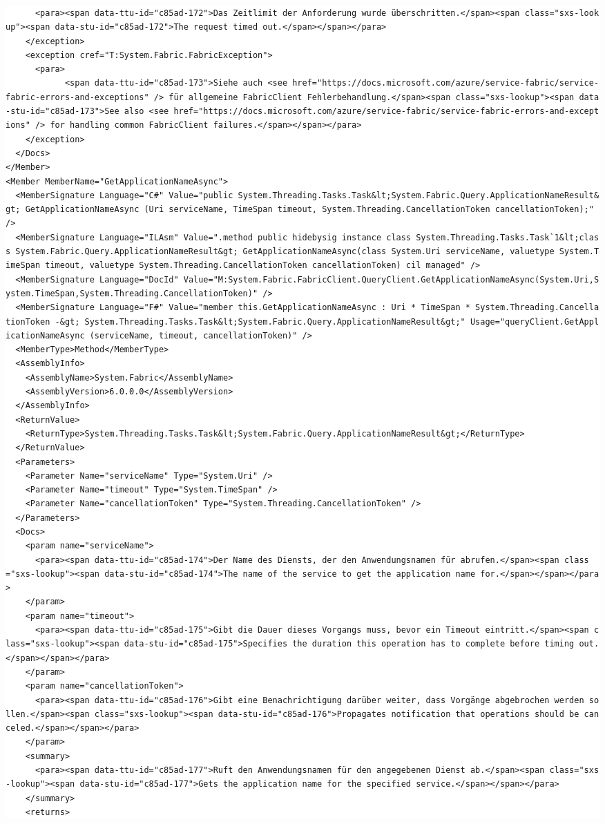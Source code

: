           <para><span data-ttu-id="c85ad-172">Das Zeitlimit der Anforderung wurde überschritten.</span><span class="sxs-lookup"><span data-stu-id="c85ad-172">The request timed out.</span></span></para>
        </exception>
        <exception cref="T:System.Fabric.FabricException">
          <para>
                <span data-ttu-id="c85ad-173">Siehe auch <see href="https://docs.microsoft.com/azure/service-fabric/service-fabric-errors-and-exceptions" /> für allgemeine FabricClient Fehlerbehandlung.</span><span class="sxs-lookup"><span data-stu-id="c85ad-173">See also <see href="https://docs.microsoft.com/azure/service-fabric/service-fabric-errors-and-exceptions" /> for handling common FabricClient failures.</span></span></para>
        </exception>
      </Docs>
    </Member>
    <Member MemberName="GetApplicationNameAsync">
      <MemberSignature Language="C#" Value="public System.Threading.Tasks.Task&lt;System.Fabric.Query.ApplicationNameResult&gt; GetApplicationNameAsync (Uri serviceName, TimeSpan timeout, System.Threading.CancellationToken cancellationToken);" />
      <MemberSignature Language="ILAsm" Value=".method public hidebysig instance class System.Threading.Tasks.Task`1&lt;class System.Fabric.Query.ApplicationNameResult&gt; GetApplicationNameAsync(class System.Uri serviceName, valuetype System.TimeSpan timeout, valuetype System.Threading.CancellationToken cancellationToken) cil managed" />
      <MemberSignature Language="DocId" Value="M:System.Fabric.FabricClient.QueryClient.GetApplicationNameAsync(System.Uri,System.TimeSpan,System.Threading.CancellationToken)" />
      <MemberSignature Language="F#" Value="member this.GetApplicationNameAsync : Uri * TimeSpan * System.Threading.CancellationToken -&gt; System.Threading.Tasks.Task&lt;System.Fabric.Query.ApplicationNameResult&gt;" Usage="queryClient.GetApplicationNameAsync (serviceName, timeout, cancellationToken)" />
      <MemberType>Method</MemberType>
      <AssemblyInfo>
        <AssemblyName>System.Fabric</AssemblyName>
        <AssemblyVersion>6.0.0.0</AssemblyVersion>
      </AssemblyInfo>
      <ReturnValue>
        <ReturnType>System.Threading.Tasks.Task&lt;System.Fabric.Query.ApplicationNameResult&gt;</ReturnType>
      </ReturnValue>
      <Parameters>
        <Parameter Name="serviceName" Type="System.Uri" />
        <Parameter Name="timeout" Type="System.TimeSpan" />
        <Parameter Name="cancellationToken" Type="System.Threading.CancellationToken" />
      </Parameters>
      <Docs>
        <param name="serviceName">
          <para><span data-ttu-id="c85ad-174">Der Name des Diensts, der den Anwendungsnamen für abrufen.</span><span class="sxs-lookup"><span data-stu-id="c85ad-174">The name of the service to get the application name for.</span></span></para>
        </param>
        <param name="timeout">
          <para><span data-ttu-id="c85ad-175">Gibt die Dauer dieses Vorgangs muss, bevor ein Timeout eintritt.</span><span class="sxs-lookup"><span data-stu-id="c85ad-175">Specifies the duration this operation has to complete before timing out.</span></span></para>
        </param>
        <param name="cancellationToken">
          <para><span data-ttu-id="c85ad-176">Gibt eine Benachrichtigung darüber weiter, dass Vorgänge abgebrochen werden sollen.</span><span class="sxs-lookup"><span data-stu-id="c85ad-176">Propagates notification that operations should be canceled.</span></span></para>
        </param>
        <summary>
          <para><span data-ttu-id="c85ad-177">Ruft den Anwendungsnamen für den angegebenen Dienst ab.</span><span class="sxs-lookup"><span data-stu-id="c85ad-177">Gets the application name for the specified service.</span></span></para>
        </summary>
        <returns>